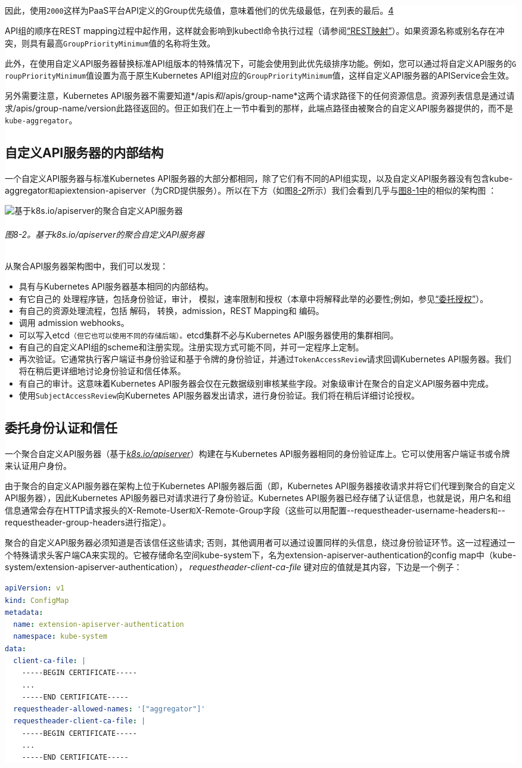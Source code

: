因此，使用`2000`这样为PaaS平台API定义的Group优先级值，意味着他们的优先级最低，在列表的最后。[4](https://learning.oreilly.com/library/view/programming-kubernetes/9781492047094/ch08.html#idm46336852602264)

API组的顺序在REST mapping过程中起作用，这样就会影响到kubectl命令执行过程（请参阅[“REST映射”](https://learning.oreilly.com/library/view/programming-kubernetes/9781492047094/ch03.html#RESTMapping)）。如果资源名称或别名存在冲突，则具有最高`GroupPriorityMinimum`值的名称将生效。

此外，在使用自定义API服务器替换标准API组版本的特殊情况下，可能会使用到此优先级排序功能。例如，您可以通过将自定义API服务的`GroupPriorityMinimum`值设置为高于原生Kubernetes API组对应的`GroupPriorityMinimum`值，这样自定义API服务器的APIService会生效。

另外需要注意，Kubernetes API服务器不需要知道*/apis*和*/apis/group-name*这两个请求路径下的任何资源信息。资源列表信息是通过请求/apis/group-name/version此路径返回的。但正如我们在上一节中看到的那样，此端点路径由被聚合的自定义API服务器提供的，而不是`kube-aggregator`。

## 自定义API服务器的内部结构

一个自定义API服务器与标准Kubernetes API服务器的大部分都相同，除了它们有不同的API组实现，以及自定义API服务器没有包含kube-aggregator`和`apiextension-apiserver（为CRD提供服务）。所以在下方（如图[8-2](https://learning.oreilly.com/library/view/programming-kubernetes/9781492047094/ch08.html#aggregation-aggregated-apiserver)所示）我们会看到几乎与[图8-1中](https://learning.oreilly.com/library/view/programming-kubernetes/9781492047094/ch08.html#aggregation-kube-apiserver)的相似的架构图 ：

![基于k8s.io/apiserver的聚合自定义API服务器](https://learning.oreilly.com/library/view/programming-kubernetes/9781492047094/assets/prku_0802.png)

###### 图8-2。基于k8s.io/apiserver的聚合自定义API服务器

从聚合API服务器架构图中，我们可以发现：

- 具有与Kubernetes API服务器基本相同的内部结构。
- 有它自己的 处理程序链，包括身份验证，审计， 模拟，速率限制和授权（本章中将解释此举的必要性;例如，参见[“委托授权”](https://learning.oreilly.com/library/view/programming-kubernetes/9781492047094/ch08.html#aggregated-authorization)）。
- 有自己的资源处理流程，包括 解码， 转换，admission，REST Mapping和 编码。
- 调用 admission webhooks。
- 可以写入etcd`（但它也可以使用不同的存储后端）。`etcd集群不必与Kubernetes API服务器使用的集群相同。
- 有自己的自定义API组的scheme和注册实现。注册实现方式可能不同，并可一定程序上定制。
- 再次验证。它通常执行客户端证书身份验证和基于令牌的身份验证，并通过`TokenAccessReview`请求回调Kubernetes API服务器。我们将在稍后更详细地讨论身份验证和信任体系。
- 有自己的审计。这意味着Kubernetes API服务器会仅在元数据级别审核某些字段。对象级审计在聚合的自定义API服务器中完成。
- 使用`SubjectAccessReview`向Kubernetes API服务器发出请求，进行身份验证。我们将在稍后详细讨论授权。

## 委托身份认证和信任

一个聚合自定义API服务器（基于[*k8s.io/apiserver*](http://bit.ly/2X3joNX)）构建在与Kubernetes API服务器相同的身份验证库上。它可以使用客户端证书或令牌来认证用户身份。

由于聚合的自定义API服务器在架构上位于Kubernetes API服务器后面（即，Kubernetes API服务器接收请求并将它们代理到聚合的自定义API服务器），因此Kubernetes API服务器已对请求进行了身份验证。Kubernetes API服务器已经存储了认证信息，也就是说，用户名和组信息通常会存在HTTP请求报头的X-Remote-User`和`X-Remote-Group字段（这些可以用配置--requestheader-username-headers`和`--requestheader-group-headers进行指定）。

聚合的自定义API服务器必须知道是否该信任这些请求; 否则，其他调用者可以通过设置同样的头信息，绕过身份验证环节。这一过程通过一个特殊请求头客户端CA来实现的。它被存储命名空间kube-system下，名为extension-apiserver-authentication的config map中（kube-system/extension-apiserver-authentication）， *requestheader-client-ca-file* 键对应的值就是其内容，下边是一个例子：

```yaml
apiVersion: v1
kind: ConfigMap
metadata:
  name: extension-apiserver-authentication
  namespace: kube-system
data:
  client-ca-file: |
    -----BEGIN CERTIFICATE-----
    ...
    -----END CERTIFICATE-----
  requestheader-allowed-names: '["aggregator"]'
  requestheader-client-ca-file: |
    -----BEGIN CERTIFICATE-----
    ...
    -----END CERTIFICATE-----
```